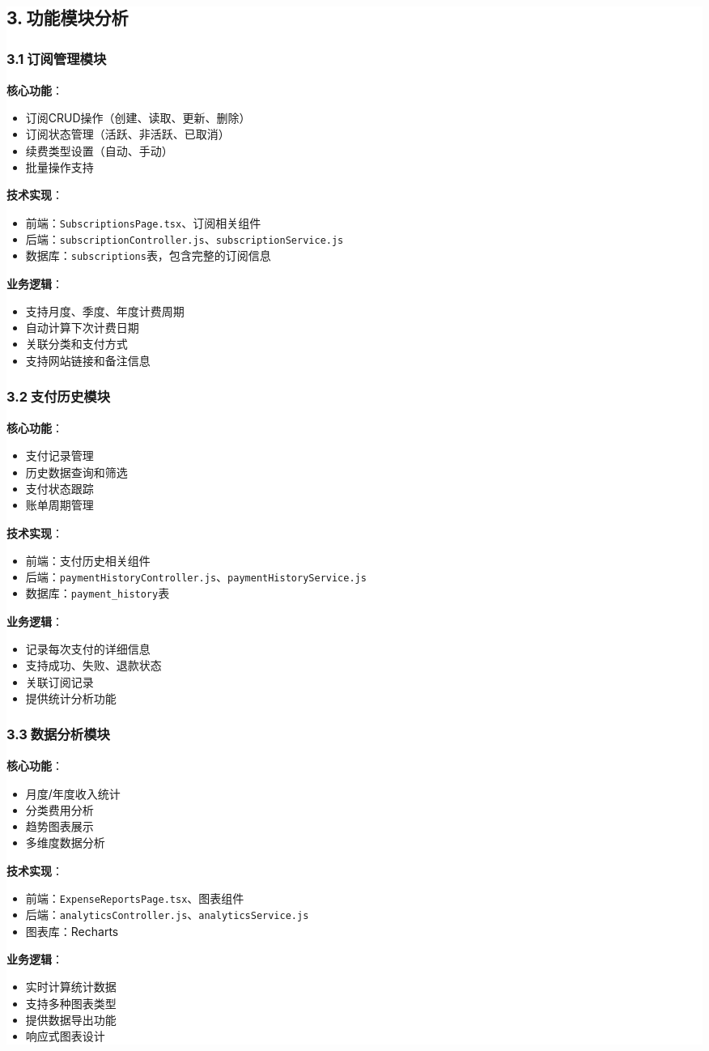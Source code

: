 
## 3. 功能模块分析

### 3.1 订阅管理模块
**核心功能**：
- 订阅CRUD操作（创建、读取、更新、删除）
- 订阅状态管理（活跃、非活跃、已取消）
- 续费类型设置（自动、手动）
- 批量操作支持

**技术实现**：
- 前端：`SubscriptionsPage.tsx`、订阅相关组件
- 后端：`subscriptionController.js`、`subscriptionService.js`
- 数据库：`subscriptions`表，包含完整的订阅信息

**业务逻辑**：
- 支持月度、季度、年度计费周期
- 自动计算下次计费日期
- 关联分类和支付方式
- 支持网站链接和备注信息

### 3.2 支付历史模块
**核心功能**：
- 支付记录管理
- 历史数据查询和筛选
- 支付状态跟踪
- 账单周期管理

**技术实现**：
- 前端：支付历史相关组件
- 后端：`paymentHistoryController.js`、`paymentHistoryService.js`
- 数据库：`payment_history`表

**业务逻辑**：
- 记录每次支付的详细信息
- 支持成功、失败、退款状态
- 关联订阅记录
- 提供统计分析功能

### 3.3 数据分析模块
**核心功能**：
- 月度/年度收入统计
- 分类费用分析
- 趋势图表展示
- 多维度数据分析

**技术实现**：
- 前端：`ExpenseReportsPage.tsx`、图表组件
- 后端：`analyticsController.js`、`analyticsService.js`
- 图表库：Recharts

**业务逻辑**：
- 实时计算统计数据
- 支持多种图表类型
- 提供数据导出功能
- 响应式图表设计
